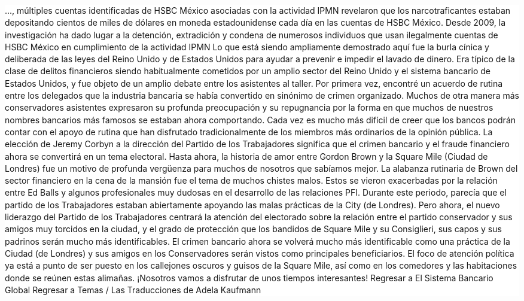 ..., múltiples cuentas identificadas de HSBC México asociadas con la actividad IPMN revelaron que los narcotraficantes estaban depositando cientos de miles de dólares en moneda estadounidense cada día en las cuentas de HSBC México. Desde 2009, la investigación ha dado lugar a la detención, extradición y condena de numerosos individuos que usan ilegalmente cuentas de HSBC México en cumplimiento de la actividad IPMN
Lo que está siendo ampliamente demostrado aquí fue la burla cínica y deliberada de las leyes del Reino Unido y de Estados Unidos para ayudar a prevenir e impedir el lavado de dinero.
Era típico de la clase de delitos financieros siendo habitualmente cometidos por un amplio sector del Reino Unido y el sistema bancario de Estados Unidos, y fue objeto de un amplio debate entre los asistentes al taller.
Por primera vez, encontré un acuerdo de rutina entre los delegados que la industria bancaria se había convertido en sinónimo de crimen organizado.
Muchos de otra manera más conservadores asistentes expresaron su profunda preocupación y su repugnancia por la forma en que muchos de nuestros nombres bancarios más famosos se estaban ahora comportando. Cada vez es mucho más difícil de creer que los bancos podrán contar con el apoyo de rutina que han disfrutado tradicionalmente de los miembros más ordinarios de la opinión pública.
La elección de Jeremy Corbyn a la dirección del Partido de los Trabajadores significa que el crimen bancario y el fraude financiero ahora se convertirá en un tema electoral.
Hasta ahora, la historia de amor entre Gordon Brown y la Square Mile (Ciudad de Londres) fue un motivo de profunda vergüenza para muchos de nosotros que sabíamos mejor. La alabanza rutinaria de Brown del sector financiero en la cena de la mansión fue el tema de muchos chistes malos.
Estos se vieron exacerbadas por la relación entre Ed Balls y algunos profesionales muy dudosas en el desarrollo de las relaciones PFI. Durante este periodo, parecía que el partido de los Trabajadores estaban abiertamente apoyando las malas prácticas de la City (de Londres).
Pero ahora, el nuevo liderazgo del Partido de los Trabajadores centrará la atención del electorado sobre la relación entre el partido conservador y sus amigos muy torcidos en la ciudad, y el grado de protección que los bandidos de Square Mile y su Consiglieri, sus capos y sus padrinos serán mucho más identificables.
El crimen bancario ahora se volverá mucho más identificable como una práctica de la Ciudad (de Londres) y sus amigos en los Conservadores serán vistos como principales beneficiarios.
El foco de atención política ya está a punto de ser puesto en los callejones oscuros y guisos de la Square Mile, así como en los comedores y las habitaciones donde se reúnen estas alimañas. ¡Nosotros vamos a disfrutar de unos tiempos interesantes!
Regresar a El Sistema Bancario Global
Regresar a Temas / Las Traducciones de Adela Kaufmann
